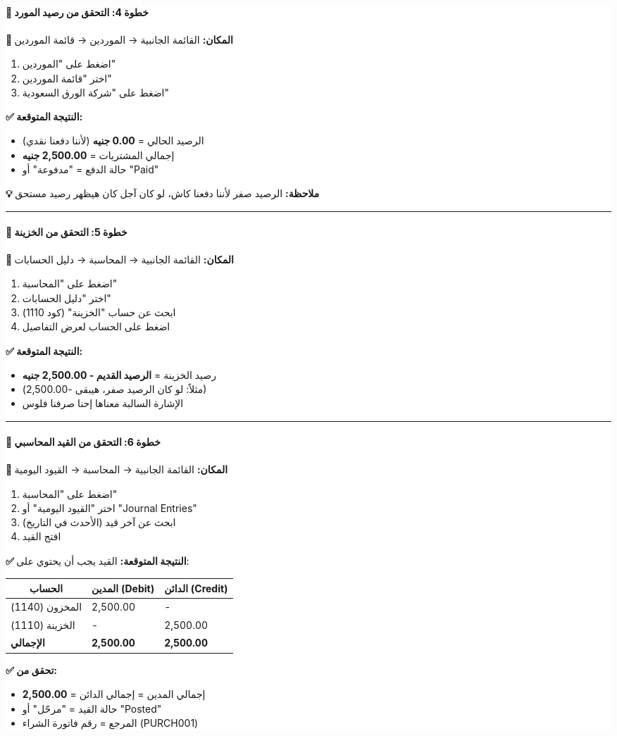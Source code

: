 
#### 🔢 خطوة 4: التحقق من رصيد المورد

**📍 المكان:** القائمة الجانبية → الموردين → قائمة الموردين

1. اضغط على "الموردين"
2. اختر "قائمة الموردين"
3. اضغط على "شركة الورق السعودية"

**✅ النتيجة المتوقعة:**
- الرصيد الحالي = **0.00 جنيه** (لأننا دفعنا نقدي)
- إجمالي المشتريات = **2,500.00 جنيه**
- حالة الدفع = "مدفوعة" أو "Paid"

**💡 ملاحظة:** الرصيد صفر لأننا دفعنا كاش، لو كان آجل كان هيظهر رصيد مستحق

---

#### 🔢 خطوة 5: التحقق من الخزينة

**📍 المكان:** القائمة الجانبية → المحاسبة → دليل الحسابات

1. اضغط على "المحاسبة"
2. اختر "دليل الحسابات"
3. ابحث عن حساب "الخزينة" (كود 1110)
4. اضغط على الحساب لعرض التفاصيل

**✅ النتيجة المتوقعة:**
- رصيد الخزينة = **الرصيد القديم - 2,500.00 جنيه**
- (مثلاً: لو كان الرصيد صفر، هيبقى -2,500.00)
- الإشارة السالبة معناها إحنا صرفنا فلوس

---

#### 🔢 خطوة 6: التحقق من القيد المحاسبي

**📍 المكان:** القائمة الجانبية → المحاسبة → القيود اليومية

1. اضغط على "المحاسبة"
2. اختر "القيود اليومية" أو "Journal Entries"
3. ابحث عن آخر قيد (الأحدث في التاريخ)
4. افتح القيد

**✅ النتيجة المتوقعة:**
القيد يجب أن يحتوي على:

| الحساب | المدين (Debit) | الدائن (Credit) |
|--------|----------------|-----------------|
| المخزون (1140) | 2,500.00 | - |
| الخزينة (1110) | - | 2,500.00 |
| **الإجمالي** | **2,500.00** | **2,500.00** |

**✅ تحقق من:**
- إجمالي المدين = إجمالي الدائن = **2,500.00**
- حالة القيد = "مرحّل" أو "Posted"
- المرجع = رقم فاتورة الشراء (PURCH001)
